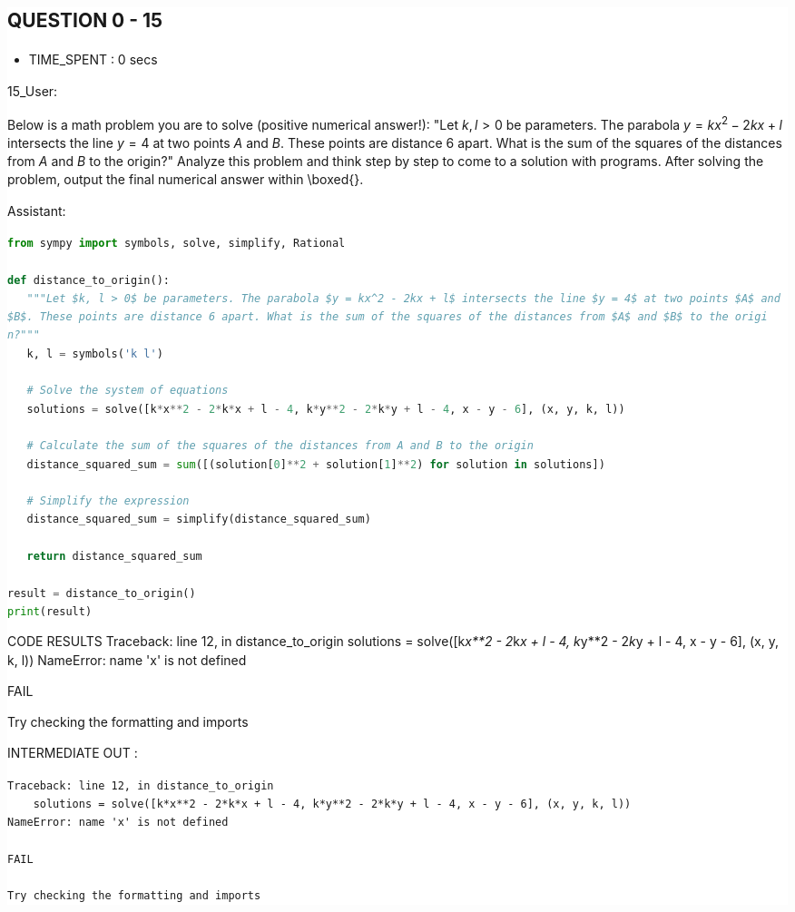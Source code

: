 ## QUESTION 0 - 15 
- TIME_SPENT : 0 secs

15_User:

Below is a math problem you are to solve (positive numerical answer!):
"Let $k, l > 0$ be parameters. The parabola $y = kx^2 - 2kx + l$ intersects the line $y = 4$ at two points $A$ and $B$. These points are distance 6 apart. What is the sum of the squares of the distances from $A$ and $B$ to the origin?"
Analyze this problem and think step by step to come to a solution with programs. After solving the problem, output the final numerical answer within \boxed{}.

Assistant:

 ```python
from sympy import symbols, solve, simplify, Rational

def distance_to_origin():
    """Let $k, l > 0$ be parameters. The parabola $y = kx^2 - 2kx + l$ intersects the line $y = 4$ at two points $A$ and $B$. These points are distance 6 apart. What is the sum of the squares of the distances from $A$ and $B$ to the origin?"""
    k, l = symbols('k l')

    # Solve the system of equations
    solutions = solve([k*x**2 - 2*k*x + l - 4, k*y**2 - 2*k*y + l - 4, x - y - 6], (x, y, k, l))

    # Calculate the sum of the squares of the distances from A and B to the origin
    distance_squared_sum = sum([(solution[0]**2 + solution[1]**2) for solution in solutions])

    # Simplify the expression
    distance_squared_sum = simplify(distance_squared_sum)

    return distance_squared_sum

result = distance_to_origin()
print(result)
```

CODE RESULTS Traceback: line 12, in distance_to_origin
    solutions = solve([k*x**2 - 2*k*x + l - 4, k*y**2 - 2*k*y + l - 4, x - y - 6], (x, y, k, l))
NameError: name 'x' is not defined

FAIL

Try checking the formatting and imports

INTERMEDIATE OUT :
```output
Traceback: line 12, in distance_to_origin
    solutions = solve([k*x**2 - 2*k*x + l - 4, k*y**2 - 2*k*y + l - 4, x - y - 6], (x, y, k, l))
NameError: name 'x' is not defined

FAIL

Try checking the formatting and imports
```
